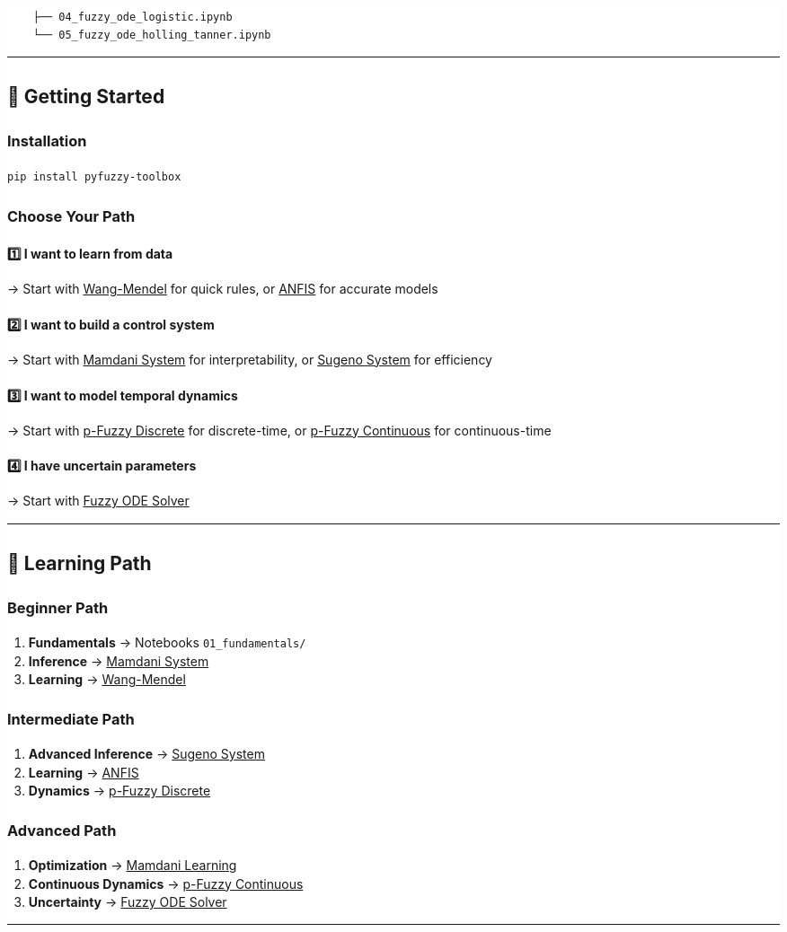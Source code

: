 ```
    ├── 04_fuzzy_ode_logistic.ipynb
    └── 05_fuzzy_ode_holling_tanner.ipynb
```

---

## 🚀 Getting Started

### Installation

```bash
pip install pyfuzzy-toolbox
```

### Choose Your Path

#### 1️⃣ **I want to learn from data**
→ Start with [Wang-Mendel](WANG_MENDEL_QUICKSTART.md) for quick rules, or [ANFIS](ANFIS_QUICKSTART.md) for accurate models

#### 2️⃣ **I want to build a control system**
→ Start with [Mamdani System](MAMDANI_SYSTEM_QUICKSTART.md) for interpretability, or [Sugeno System](SUGENO_SYSTEM_QUICKSTART.md) for efficiency

#### 3️⃣ **I want to model temporal dynamics**
→ Start with [p-Fuzzy Discrete](PFUZZY_DISCRETE_QUICKSTART.md) for discrete-time, or [p-Fuzzy Continuous](PFUZZY_CONTINUOUS_QUICKSTART.md) for continuous-time

#### 4️⃣ **I have uncertain parameters**
→ Start with [Fuzzy ODE Solver](FUZZY_ODE_QUICKSTART.md)

---

## 📖 Learning Path

### Beginner Path
1. **Fundamentals** → Notebooks `01_fundamentals/`
2. **Inference** → [Mamdani System](MAMDANI_SYSTEM_QUICKSTART.md)
3. **Learning** → [Wang-Mendel](WANG_MENDEL_QUICKSTART.md)

### Intermediate Path
1. **Advanced Inference** → [Sugeno System](SUGENO_SYSTEM_QUICKSTART.md)
2. **Learning** → [ANFIS](ANFIS_QUICKSTART.md)
3. **Dynamics** → [p-Fuzzy Discrete](PFUZZY_DISCRETE_QUICKSTART.md)

### Advanced Path
1. **Optimization** → [Mamdani Learning](MAMDANI_LEARNING_QUICKSTART.md)
2. **Continuous Dynamics** → [p-Fuzzy Continuous](PFUZZY_CONTINUOUS_QUICKSTART.md)
3. **Uncertainty** → [Fuzzy ODE Solver](FUZZY_ODE_QUICKSTART.md)

---